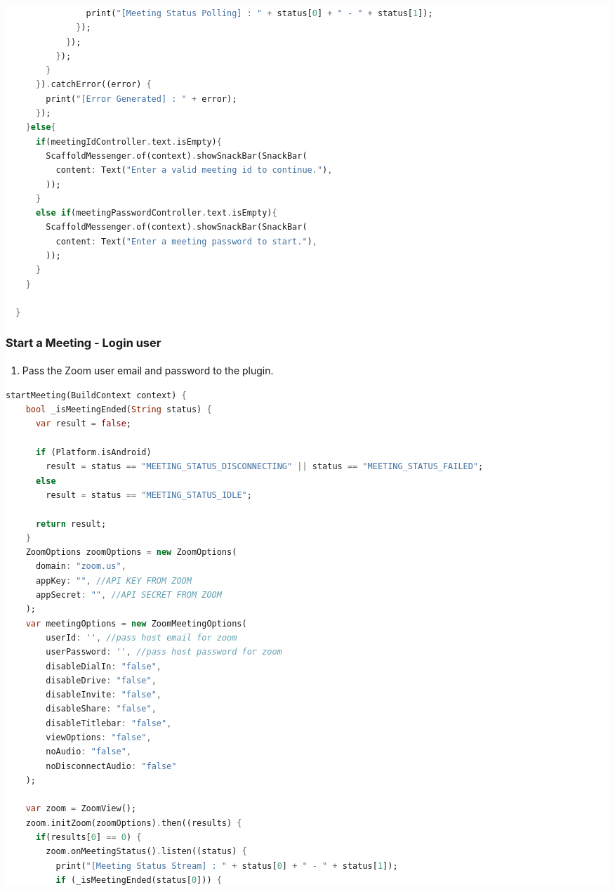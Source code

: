 ```dart
                print("[Meeting Status Polling] : " + status[0] + " - " + status[1]);
              });
            });
          });
        }
      }).catchError((error) {
        print("[Error Generated] : " + error);
      });
    }else{
      if(meetingIdController.text.isEmpty){
        ScaffoldMessenger.of(context).showSnackBar(SnackBar(
          content: Text("Enter a valid meeting id to continue."),
        ));
      }
      else if(meetingPasswordController.text.isEmpty){
        ScaffoldMessenger.of(context).showSnackBar(SnackBar(
          content: Text("Enter a meeting password to start."),
        ));
      }
    }

  }
```

### Start a Meeting - Login user

1. Pass the Zoom user email and password to the plugin.

```dart
startMeeting(BuildContext context) {
    bool _isMeetingEnded(String status) {
      var result = false;

      if (Platform.isAndroid)
        result = status == "MEETING_STATUS_DISCONNECTING" || status == "MEETING_STATUS_FAILED";
      else
        result = status == "MEETING_STATUS_IDLE";

      return result;
    }
    ZoomOptions zoomOptions = new ZoomOptions(
      domain: "zoom.us",
      appKey: "", //API KEY FROM ZOOM
      appSecret: "", //API SECRET FROM ZOOM
    );
    var meetingOptions = new ZoomMeetingOptions(
        userId: '', //pass host email for zoom
        userPassword: '', //pass host password for zoom
        disableDialIn: "false",
        disableDrive: "false",
        disableInvite: "false",
        disableShare: "false",
        disableTitlebar: "false",
        viewOptions: "false",
        noAudio: "false",
        noDisconnectAudio: "false"
    );

    var zoom = ZoomView();
    zoom.initZoom(zoomOptions).then((results) {
      if(results[0] == 0) {
        zoom.onMeetingStatus().listen((status) {
          print("[Meeting Status Stream] : " + status[0] + " - " + status[1]);
          if (_isMeetingEnded(status[0])) {
```